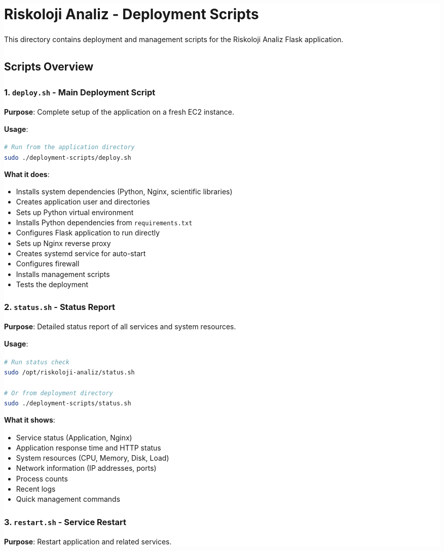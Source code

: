 # Riskoloji Analiz - Deployment Scripts

This directory contains deployment and management scripts for the Riskoloji Analiz Flask application.

## Scripts Overview

### 1. `deploy.sh` - Main Deployment Script
**Purpose**: Complete setup of the application on a fresh EC2 instance.

**Usage**:
```bash
# Run from the application directory
sudo ./deployment-scripts/deploy.sh
```

**What it does**:
- Installs system dependencies (Python, Nginx, scientific libraries)
- Creates application user and directories
- Sets up Python virtual environment
- Installs Python dependencies from `requirements.txt`
- Configures Flask application to run directly
- Sets up Nginx reverse proxy
- Creates systemd service for auto-start
- Configures firewall
- Installs management scripts
- Tests the deployment

### 2. `status.sh` - Status Report
**Purpose**: Detailed status report of all services and system resources.

**Usage**:
```bash
# Run status check
sudo /opt/riskoloji-analiz/status.sh

# Or from deployment directory
sudo ./deployment-scripts/status.sh
```

**What it shows**:
- Service status (Application, Nginx)
- Application response time and HTTP status
- System resources (CPU, Memory, Disk, Load)
- Network information (IP addresses, ports)
- Process counts
- Recent logs
- Quick management commands

### 3. `restart.sh` - Service Restart
**Purpose**: Restart application and related services.
